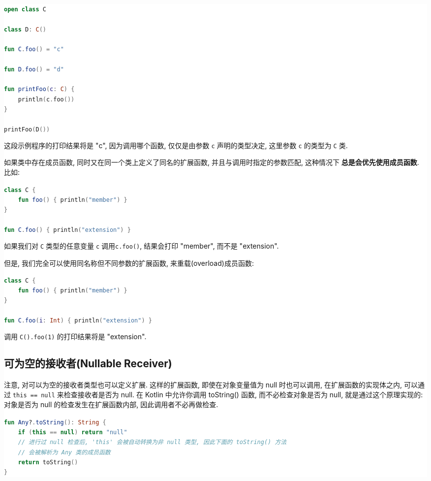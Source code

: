 ``` kotlin
open class C

class D: C()

fun C.foo() = "c"

fun D.foo() = "d"

fun printFoo(c: C) {
    println(c.foo())
}

printFoo(D())
```

这段示例程序的打印结果将是 "c", 因为调用哪个函数, 仅仅是由参数 `c` 声明的类型决定, 这里参数 `c` 的类型为 `C` 类.

如果类中存在成员函数, 同时又在同一个类上定义了同名的扩展函数, 并且与调用时指定的参数匹配, 这种情况下 **总是会优先使用成员函数**.
比如:

``` kotlin
class C {
    fun foo() { println("member") }
}

fun C.foo() { println("extension") }
```

如果我们对 `C` 类型的任意变量 `c` 调用`c.foo()`, 结果会打印 "member", 而不是 "extension".

但是, 我们完全可以使用同名称但不同参数的扩展函数, 来重载(overload)成员函数:

``` kotlin
class C {
    fun foo() { println("member") }
}

fun C.foo(i: Int) { println("extension") }
```

调用 `C().foo(1)` 的打印结果将是 "extension".


## 可为空的接收者(Nullable Receiver)

注意, 对可以为空的接收者类型也可以定义扩展. 这样的扩展函数, 即使在对象变量值为 null 时也可以调用, 在扩展函数的实现体之内, 可以通过 `this == null` 来检查接收者是否为 null. 在 Kotlin 中允许你调用 toString() 函数, 而不必检查对象是否为 null, 就是通过这个原理实现的: 对象是否为 null 的检查发生在扩展函数内部, 因此调用者不必再做检查.

``` kotlin
fun Any?.toString(): String {
    if (this == null) return "null"
    // 进行过 null 检查后, 'this' 会被自动转换为非 null 类型, 因此下面的 toString() 方法
    // 会被解析为 Any 类的成员函数
    return toString()
}
```
